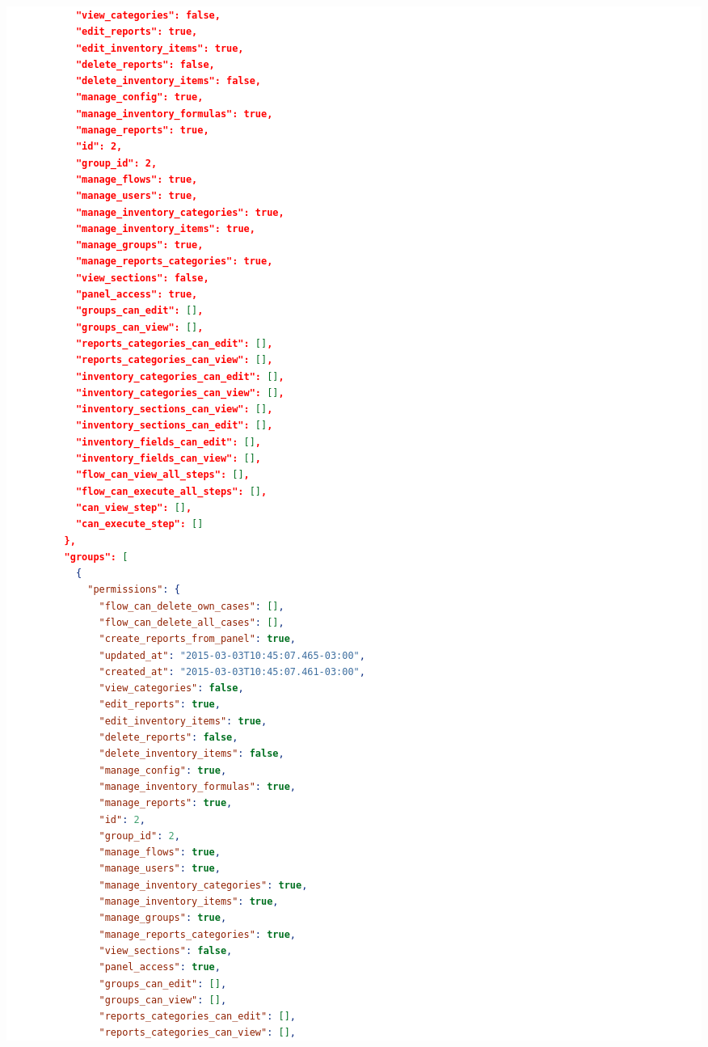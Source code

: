 ```json
            "view_categories": false,
            "edit_reports": true,
            "edit_inventory_items": true,
            "delete_reports": false,
            "delete_inventory_items": false,
            "manage_config": true,
            "manage_inventory_formulas": true,
            "manage_reports": true,
            "id": 2,
            "group_id": 2,
            "manage_flows": true,
            "manage_users": true,
            "manage_inventory_categories": true,
            "manage_inventory_items": true,
            "manage_groups": true,
            "manage_reports_categories": true,
            "view_sections": false,
            "panel_access": true,
            "groups_can_edit": [],
            "groups_can_view": [],
            "reports_categories_can_edit": [],
            "reports_categories_can_view": [],
            "inventory_categories_can_edit": [],
            "inventory_categories_can_view": [],
            "inventory_sections_can_view": [],
            "inventory_sections_can_edit": [],
            "inventory_fields_can_edit": [],
            "inventory_fields_can_view": [],
            "flow_can_view_all_steps": [],
            "flow_can_execute_all_steps": [],
            "can_view_step": [],
            "can_execute_step": []
          },
          "groups": [
            {
              "permissions": {
                "flow_can_delete_own_cases": [],
                "flow_can_delete_all_cases": [],
                "create_reports_from_panel": true,
                "updated_at": "2015-03-03T10:45:07.465-03:00",
                "created_at": "2015-03-03T10:45:07.461-03:00",
                "view_categories": false,
                "edit_reports": true,
                "edit_inventory_items": true,
                "delete_reports": false,
                "delete_inventory_items": false,
                "manage_config": true,
                "manage_inventory_formulas": true,
                "manage_reports": true,
                "id": 2,
                "group_id": 2,
                "manage_flows": true,
                "manage_users": true,
                "manage_inventory_categories": true,
                "manage_inventory_items": true,
                "manage_groups": true,
                "manage_reports_categories": true,
                "view_sections": false,
                "panel_access": true,
                "groups_can_edit": [],
                "groups_can_view": [],
                "reports_categories_can_edit": [],
                "reports_categories_can_view": [],
```